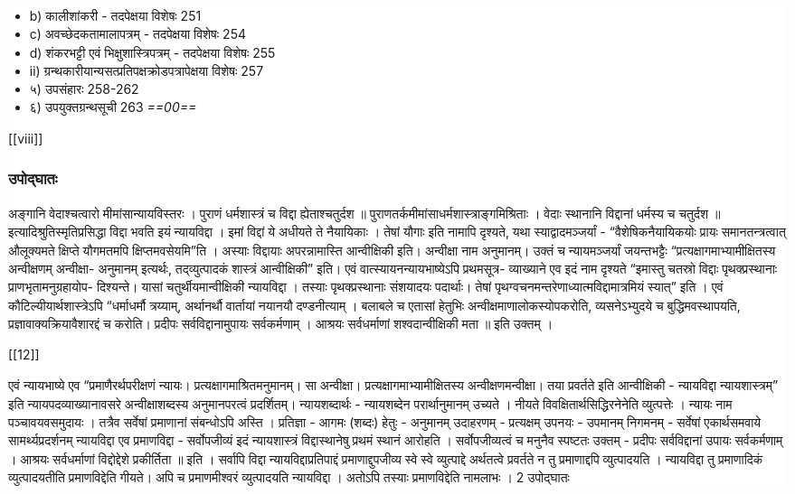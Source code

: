 - b) कालीशांकरी - तदपेक्षया विशेषः 251
- c) अवच्छेदकतामालापत्रम्‌ - तदपेक्षया विशेषः 254
- d) शंकरभट्टी एवं भिक्षुशास्त्रिपत्रम्‌ - तदपेक्षया विशेषः 255
- ii) ग्रन्थकारीयान्यसत्प्रतिपक्षक्रोडपत्रापेक्षया विशेषः 257
- ५)  उपसंहारः        258-262
- ६)  उपयुक्तग्रन्थसूची 263
*==00==*

[[viii]]

### उपोद्‌घातः


अङ्गानि वेदाश्चत्वारो मीमांसान्यायविस्तरः ।
पुराणं धर्मशास्त्रं च विद्दा ह्येताश्चतुर्दश ॥
पुराणतर्कमीमांसाधर्मशास्त्राङ्गमिश्रिताः ।
वेदाः स्थानानि विद्दानां धर्मस्य च चतुर्दश ॥
इत्यादिश्रुतिस्मृतिप्रसिद्धा विद्दा भवति इयं न्यायविद्दा । इमां विद्दां ये अधीयते ते
नैयायिकाः । तेषां यौगाः इति नामापि दृश्यते, यथा स्याद्वादमञ्जर्यां - “वैशेषिकनैयायिकयोः
प्रायः समानतन्त्रत्वात्‌ औलूक्यमते क्षिप्ते यौगमतमपि क्षिप्तमवसेयमि”ति ।
अस्याः विद्दायाः अपरन्नामास्ति आन्वीक्षिकी इति। अन्वीक्षा नाम अनुमानम्‌। उक्तं
च न्यायमञ्जर्यां जयन्तभट्टैः “प्रत्यक्षागमाभ्यामीक्षितस्य अन्वीक्षणम्‌ अन्वीक्षा- अनुमानम्‌
इत्यर्थः, तद्‌व्युत्पादकं शास्त्रं आन्वीक्षिकी” इति। एवं वात्स्यायनन्यायभाष्येऽपि प्रथमसूत्र-
व्याख्याने एव इदं नाम दृश्यते “इमास्तु चतस्रो विद्दाः पृथक्प्रस्थानाः प्राणभृतामनुग्रहायोप-
दिश्यन्ते। यासां चतुर्थीयमान्वीक्षिकी न्यायविद्दा । तस्याः पृथक्प्रस्थानाः संशयादयः पदार्थाः।
तेषां पृथग्वचनमन्तरेणाध्यात्मविद्दामात्रमियं स्यात्‌” इति । एवं कौटिल्यीयार्थशास्त्रेऽपि
“धर्माधर्मौ त्रय्याम्‌, अर्थानर्थौ वार्तायां नयानयौ दण्डनीत्याम्‌ । बलाबले च एतासां हेतुभिः
अन्वीक्षमाणालोकस्योपकरोति, व्यसनेऽभ्युदये च बुद्धिमवस्थापयति, प्रज्ञावाक्यक्रियावैशारद्दं
च करोति। प्रदीपः सर्वविद्दानामुपायः सर्वकर्मणाम्‌ ।
आश्रयः सर्वधर्माणां शश्वदान्वीक्षिकी मता ॥ इति उक्तम्‌ ।

[[12]]

एवं न्यायभाष्ये एव “प्रमाणैरर्थपरीक्षणं न्यायः। प्रत्यक्षागमाश्रितमनुमानम्‌। सा अन्वीक्षा।
प्रत्यक्षागमाभ्यामीक्षितस्य अन्वीक्षणमन्वीक्षा। तया प्रवर्तते इति आन्वीक्षिकी - न्यायविद्दा
न्यायशास्त्रम्‌” इति न्यायपदव्याख्यानावसरे अन्वीक्षाशब्दस्य अनुमानपरत्वं प्रदर्शितम्‌।
न्यायशब्दार्थः -
न्यायशब्देन परार्थानुमानम्‌ उच्यते । नीयते विवक्षितार्थसिद्धिरनेनेति व्युत्पत्तेः । न्यायः
नाम पञ्चावयवसमुदायः । तत्रैव सर्वेषां प्रमाणानां संबन्धोऽपि अस्ति ।
प्रतिज्ञा - आगमः (शब्दः)
हेतुः - अनुमानम्‌
उदाहरणम्‌ - प्रत्यक्षम्‌
उपनयः - उपमानम्‌
निगमनम्‌ - सर्वेषां एकार्थसमवाये सामर्थ्यप्रदर्शनम्‌
न्यायविद्दा एव प्रमाणविद्दा -
सर्वोपजीव्यं इदं न्यायशास्त्रं विद्दास्थानेषु प्रथमं स्थानं आरोहति । सर्वोपजीव्यत्वं च
मनुनैव स्पष्टतः उक्तम्‌ -
प्रदीपः सर्वविद्दानां उपायः सर्वकर्मणाम्‌ ।
आश्रयः सर्वधर्माणां विद्दोद्देशे प्रकीर्तिता ॥ इति ।
सर्वापि विद्दा न्यायविद्दाप्रतिपाद्दं प्रमाणाद्दुपजीव्य स्वे स्वे व्युत्पाद्दे अर्थतत्वे प्रवर्तते
न तु प्रमाणाद्दपि व्युत्पादयति । न्यायविद्दा तु प्रमाणादिकं व्युत्पादयतीति प्रमाणविद्देति गीयते।
अपि च प्रमाणमीश्वरं व्युत्पादयति न्यायविद्दा । अतोऽपि तस्याः प्रमाणविद्देति नामलाभः ।
2
उपोद्‌घातः
